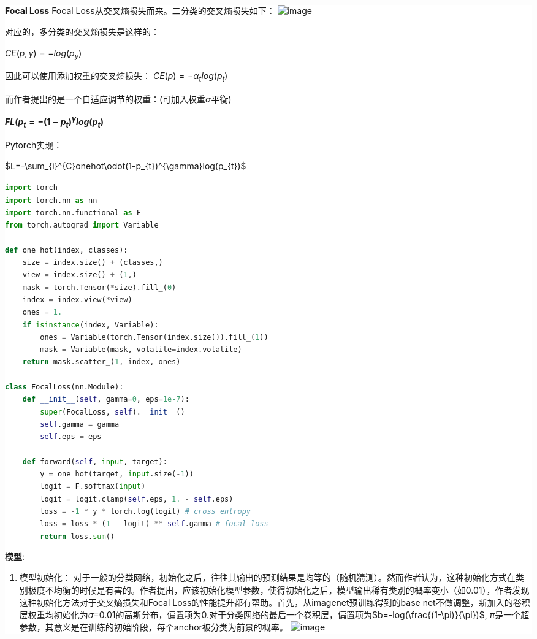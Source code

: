 **Focal Loss**
Focal Loss从交叉熵损失而来。二分类的交叉熵损失如下：
![image](https://cdn.jsdelivr.net/gh/Trouble404/Blog_Pics/Object-detection-learning/33.png)

对应的，多分类的交叉熵损失是这样的：

$CE(p,y)=-log(p_{y})$

因此可以使用添加权重的交叉熵损失：
$CE(p)=-\alpha_{t}log(p_{t})$

而作者提出的是一个自适应调节的权重：(可加入权重$\alpha$平衡)

**$FL(p_{t}=-(1-p_{t})^{\gamma}log(p_{t})$**

Pytorch实现：

$L=-\sum_{i}^{C}onehot\odot(1-p_{t})^{\gamma}log(p_{t})$

```python
import torch
import torch.nn as nn
import torch.nn.functional as F
from torch.autograd import Variable

def one_hot(index, classes):
    size = index.size() + (classes,)
    view = index.size() + (1,)
    mask = torch.Tensor(*size).fill_(0)
    index = index.view(*view)
    ones = 1.
    if isinstance(index, Variable):
        ones = Variable(torch.Tensor(index.size()).fill_(1))
        mask = Variable(mask, volatile=index.volatile)
    return mask.scatter_(1, index, ones)
    
class FocalLoss(nn.Module):
    def __init__(self, gamma=0, eps=1e-7):
        super(FocalLoss, self).__init__()
        self.gamma = gamma
        self.eps = eps
        
    def forward(self, input, target):
        y = one_hot(target, input.size(-1))
        logit = F.softmax(input)
        logit = logit.clamp(self.eps, 1. - self.eps)
        loss = -1 * y * torch.log(logit) # cross entropy
        loss = loss * (1 - logit) ** self.gamma # focal loss
        return loss.sum()
```

**模型**:

1. 模型初始化： 对于一般的分类网络，初始化之后，往往其输出的预测结果是均等的（随机猜测）。然而作者认为，这种初始化方式在类别极度不均衡的时候是有害的。作者提出，应该初始化模型参数，使得初始化之后，模型输出稀有类别的概率变小（如0.01），作者发现这种初始化方法对于交叉熵损失和Focal Loss的性能提升都有帮助。首先，从imagenet预训练得到的base net不做调整，新加入的卷积层权重均初始化为$\sigma$=0.01的高斯分布，偏置项为0.对于分类网络的最后一个卷积层，偏置项为$b=-log(\frac{(1-\pi)}{\pi})$, $\pi$是一个超参数，其意义是在训练的初始阶段，每个anchor被分类为前景的概率。
![image](https://cdn.jsdelivr.net/gh/Trouble404/Blog_Pics/Object-detection-learning/34.png)
